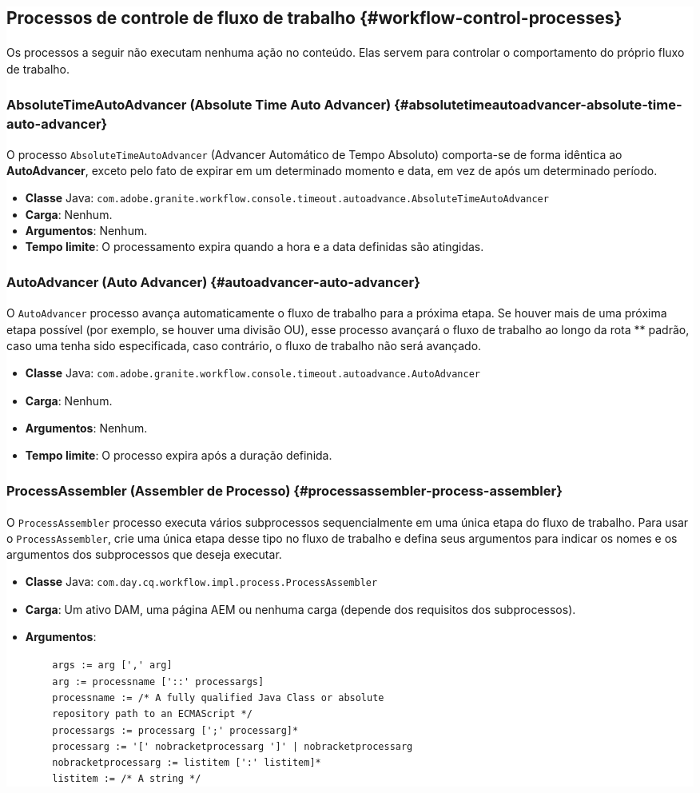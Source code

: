 ## Processos de controle de fluxo de trabalho {#workflow-control-processes}

Os processos a seguir não executam nenhuma ação no conteúdo. Elas servem para controlar o comportamento do próprio fluxo de trabalho.

### AbsoluteTimeAutoAdvancer (Absolute Time Auto Advancer) {#absolutetimeautoadvancer-absolute-time-auto-advancer}

O processo `AbsoluteTimeAutoAdvancer` (Advancer Automático de Tempo Absoluto) comporta-se de forma idêntica ao **AutoAdvancer**, exceto pelo fato de expirar em um determinado momento e data, em vez de após um determinado período.

* **Classe** Java: `com.adobe.granite.workflow.console.timeout.autoadvance.AbsoluteTimeAutoAdvancer`
* **Carga**: Nenhum.
* **Argumentos**: Nenhum.
* **Tempo limite**: O processamento expira quando a hora e a data definidas são atingidas.

### AutoAdvancer (Auto Advancer) {#autoadvancer-auto-advancer}

O `AutoAdvancer` processo avança automaticamente o fluxo de trabalho para a próxima etapa. Se houver mais de uma próxima etapa possível (por exemplo, se houver uma divisão OU), esse processo avançará o fluxo de trabalho ao longo da rota ** padrão, caso uma tenha sido especificada, caso contrário, o fluxo de trabalho não será avançado.

* **Classe** Java: `com.adobe.granite.workflow.console.timeout.autoadvance.AutoAdvancer`

* **Carga**: Nenhum.
* **Argumentos**: Nenhum.
* **Tempo limite**: O processo expira após a duração definida.

### ProcessAssembler (Assembler de Processo) {#processassembler-process-assembler}

O `ProcessAssembler` processo executa vários subprocessos sequencialmente em uma única etapa do fluxo de trabalho. Para usar o `ProcessAssembler`, crie uma única etapa desse tipo no fluxo de trabalho e defina seus argumentos para indicar os nomes e os argumentos dos subprocessos que deseja executar.

* **Classe** Java: `com.day.cq.workflow.impl.process.ProcessAssembler`

* **Carga**: Um ativo DAM, uma página AEM ou nenhuma carga (depende dos requisitos dos subprocessos).
* **Argumentos**:

```
        args := arg [',' arg]
        arg := processname ['::' processargs]
        processname := /* A fully qualified Java Class or absolute
        repository path to an ECMAScript */
        processargs := processarg [';' processarg]*
        processarg := '[' nobracketprocessarg ']' | nobracketprocessarg
        nobracketprocessarg := listitem [':' listitem]*
        listitem := /* A string */
```
